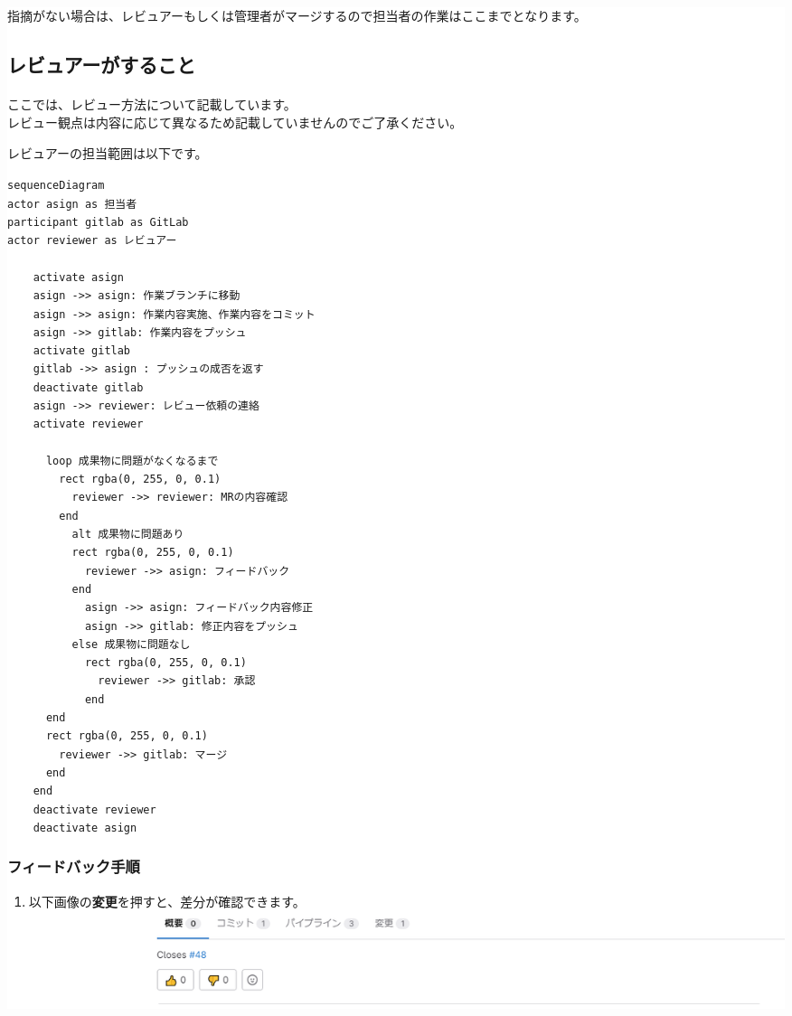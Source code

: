 指摘がない場合は、レビュアーもしくは管理者がマージするので担当者の作業はここまでとなります。  

## レビュアーがすること

ここでは、レビュー方法について記載しています。  
レビュー観点は内容に応じて異なるため記載していませんのでご了承ください。  

レビュアーの担当範囲は以下です。  

```mermaid
sequenceDiagram 
actor asign as 担当者
participant gitlab as GitLab
actor reviewer as レビュアー

    activate asign
    asign ->> asign: 作業ブランチに移動
    asign ->> asign: 作業内容実施、作業内容をコミット
    asign ->> gitlab: 作業内容をプッシュ
    activate gitlab
    gitlab ->> asign : プッシュの成否を返す
    deactivate gitlab
    asign ->> reviewer: レビュー依頼の連絡
    activate reviewer
    
      loop 成果物に問題がなくなるまで
        rect rgba(0, 255, 0, 0.1)
          reviewer ->> reviewer: MRの内容確認
        end
          alt 成果物に問題あり
          rect rgba(0, 255, 0, 0.1)
            reviewer ->> asign: フィードバック
          end
            asign ->> asign: フィードバック内容修正
            asign ->> gitlab: 修正内容をプッシュ
          else 成果物に問題なし
            rect rgba(0, 255, 0, 0.1)
              reviewer ->> gitlab: 承認
            end
      end
      rect rgba(0, 255, 0, 0.1)
        reviewer ->> gitlab: マージ
      end
    end
    deactivate reviewer
    deactivate asign
```

### フィードバック手順

1. 以下画像の**変更**を押すと、差分が確認できます。  
![タブ](/images/review/tab.png)  
